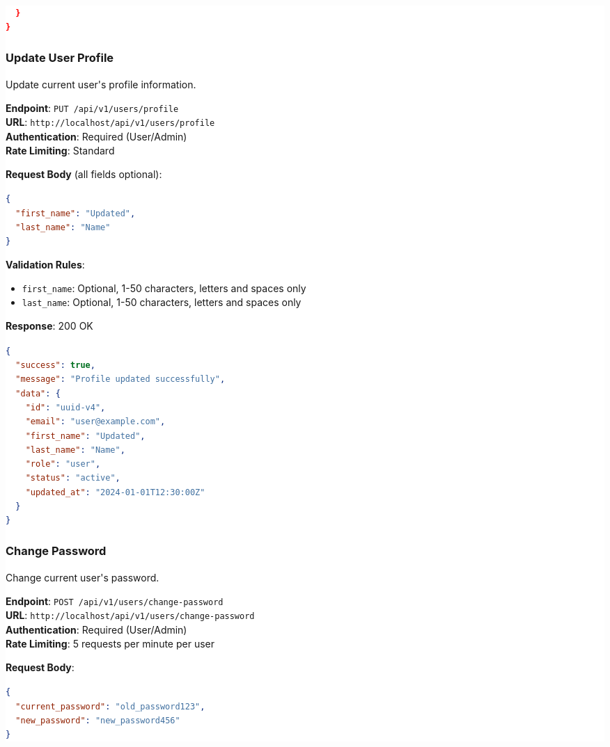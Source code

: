 ```json
  }
}
```

### Update User Profile
Update current user's profile information.

**Endpoint**: `PUT /api/v1/users/profile`  
**URL**: `http://localhost/api/v1/users/profile`  
**Authentication**: Required (User/Admin)  
**Rate Limiting**: Standard

**Request Body** (all fields optional):
```json
{
  "first_name": "Updated",
  "last_name": "Name"
}
```

**Validation Rules**:
- `first_name`: Optional, 1-50 characters, letters and spaces only
- `last_name`: Optional, 1-50 characters, letters and spaces only

**Response**: 200 OK
```json
{
  "success": true,
  "message": "Profile updated successfully",
  "data": {
    "id": "uuid-v4",
    "email": "user@example.com",
    "first_name": "Updated",
    "last_name": "Name",
    "role": "user",
    "status": "active",
    "updated_at": "2024-01-01T12:30:00Z"
  }
}
```

### Change Password
Change current user's password.

**Endpoint**: `POST /api/v1/users/change-password`  
**URL**: `http://localhost/api/v1/users/change-password`  
**Authentication**: Required (User/Admin)  
**Rate Limiting**: 5 requests per minute per user

**Request Body**:
```json
{
  "current_password": "old_password123",
  "new_password": "new_password456"
}
```
